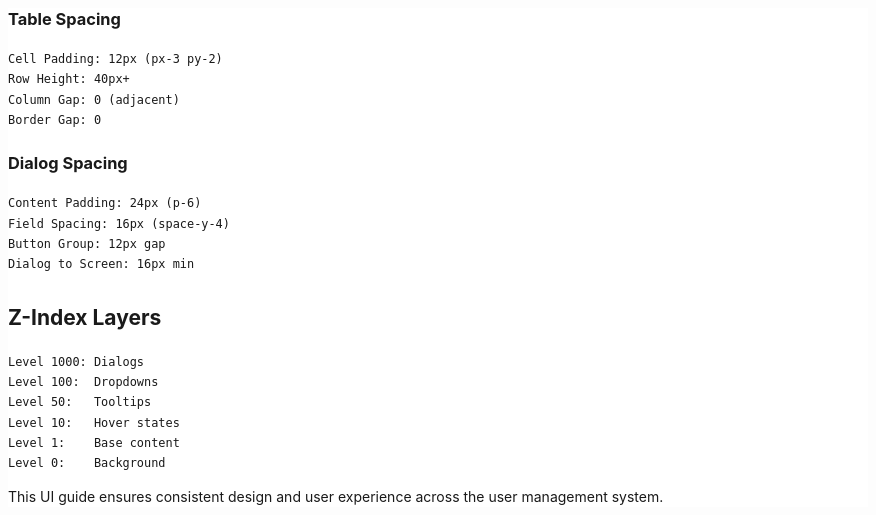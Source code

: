 ### Table Spacing
```
Cell Padding: 12px (px-3 py-2)
Row Height: 40px+
Column Gap: 0 (adjacent)
Border Gap: 0
```

### Dialog Spacing
```
Content Padding: 24px (p-6)
Field Spacing: 16px (space-y-4)
Button Group: 12px gap
Dialog to Screen: 16px min
```

## Z-Index Layers

```
Level 1000: Dialogs
Level 100:  Dropdowns
Level 50:   Tooltips
Level 10:   Hover states
Level 1:    Base content
Level 0:    Background
```

This UI guide ensures consistent design and user experience across the user management system.
